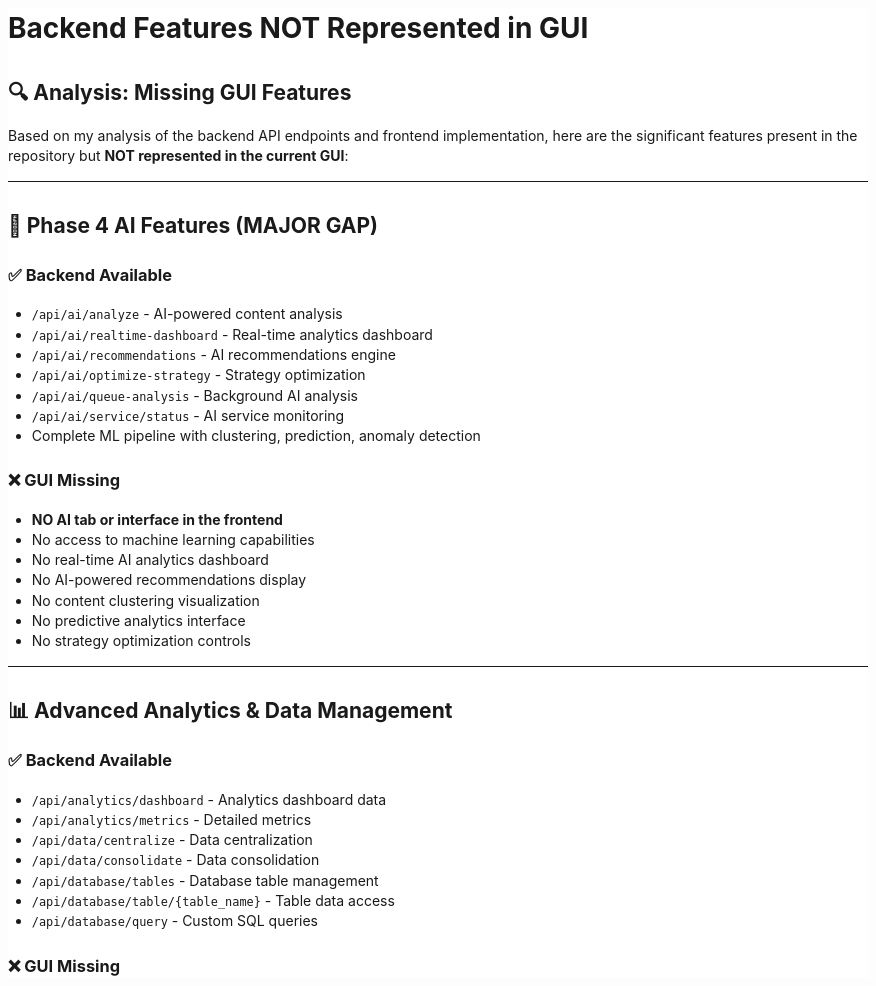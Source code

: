# Backend Features NOT Represented in GUI

## 🔍 Analysis: Missing GUI Features

Based on my analysis of the backend API endpoints and frontend implementation, here are the significant features present in the repository but **NOT represented in the current GUI**:


---


## 🤖 Phase 4 AI Features (MAJOR GAP)

### ✅ Backend Available

- `/api/ai/analyze` - AI-powered content analysis
- `/api/ai/realtime-dashboard` - Real-time analytics dashboard
- `/api/ai/recommendations` - AI recommendations engine
- `/api/ai/optimize-strategy` - Strategy optimization
- `/api/ai/queue-analysis` - Background AI analysis
- `/api/ai/service/status` - AI service monitoring
- Complete ML pipeline with clustering, prediction, anomaly detection

### ❌ GUI Missing

- **NO AI tab or interface in the frontend**
- No access to machine learning capabilities
- No real-time AI analytics dashboard
- No AI-powered recommendations display
- No content clustering visualization
- No predictive analytics interface
- No strategy optimization controls


---


## 📊 Advanced Analytics & Data Management

### ✅ Backend Available

- `/api/analytics/dashboard` - Analytics dashboard data
- `/api/analytics/metrics` - Detailed metrics
- `/api/data/centralize` - Data centralization
- `/api/data/consolidate` - Data consolidation
- `/api/database/tables` - Database table management
- `/api/database/table/{table_name}` - Table data access
- `/api/database/query` - Custom SQL queries

### ❌ GUI Missing
